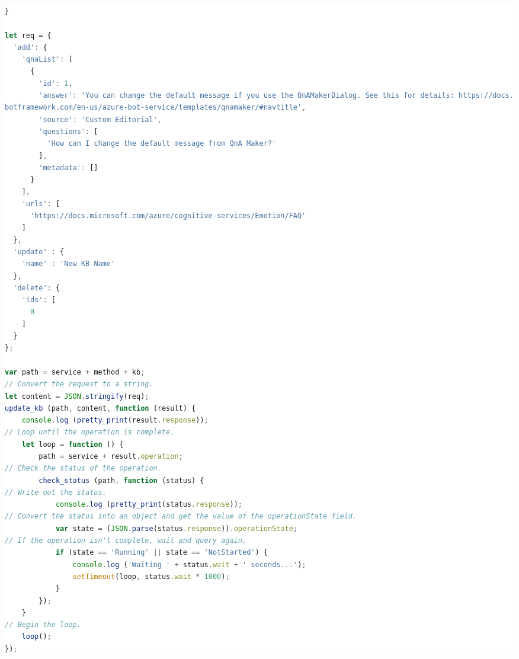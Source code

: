 ```javascript
}

let req = {
  'add': {
    'qnaList': [
      {
        'id': 1,
        'answer': 'You can change the default message if you use the QnAMakerDialog. See this for details: https://docs.botframework.com/en-us/azure-bot-service/templates/qnamaker/#navtitle',
        'source': 'Custom Editorial',
        'questions': [
          'How can I change the default message from QnA Maker?'
        ],
        'metadata': []
      }
    ],
    'urls': [
      'https://docs.microsoft.com/azure/cognitive-services/Emotion/FAQ'
    ]
  },
  'update' : {
    'name' : 'New KB Name'
  },
  'delete': {
    'ids': [
      0
    ]
  }
};

var path = service + method + kb;
// Convert the request to a string.
let content = JSON.stringify(req);
update_kb (path, content, function (result) {
	console.log (pretty_print(result.response));
// Loop until the operation is complete.
	let loop = function () {
		path = service + result.operation;
// Check the status of the operation.
		check_status (path, function (status) {
// Write out the status.
			console.log (pretty_print(status.response));
// Convert the status into an object and get the value of the operationState field.
			var state = (JSON.parse(status.response)).operationState;
// If the operation isn't complete, wait and query again.
			if (state == 'Running' || state == 'NotStarted') {
				console.log ('Waiting ' + status.wait + ' seconds...');
				setTimeout(loop, status.wait * 1000);
			}
		});
	}
// Begin the loop.
	loop();
});
```

